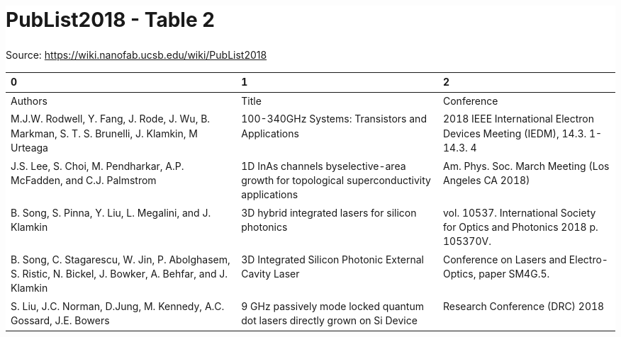 # PubList2018 - Table 2

Source: https://wiki.nanofab.ucsb.edu/wiki/PubList2018

| 0                                                                                                                                                                                                                                                                                             | 1                                                                                                                                                                     | 2                                                                                                                                                                                                                                  |
|:----------------------------------------------------------------------------------------------------------------------------------------------------------------------------------------------------------------------------------------------------------------------------------------------|:----------------------------------------------------------------------------------------------------------------------------------------------------------------------|:-----------------------------------------------------------------------------------------------------------------------------------------------------------------------------------------------------------------------------------|
| Authors                                                                                                                                                                                                                                                                                       | Title                                                                                                                                                                 | Conference                                                                                                                                                                                                                         |
| M.J.W. Rodwell, Y. Fang, J. Rode, J. Wu, B. Markman, S. T. S. Brunelli, J. Klamkin, M Urteaga                                                                                                                                                                                                 | 100-340GHz Systems: Transistors and Applications                                                                                                                      | 2018 IEEE International Electron Devices Meeting (IEDM), 14.3. 1-14.3. 4                                                                                                                                                           |
| J.S. Lee, S. Choi, M. Pendharkar, A.P. McFadden, and C.J. Palmstrom                                                                                                                                                                                                                           | 1D InAs channels byselective-area growth for topological superconductivity applications                                                                               | Am. Phys. Soc. March Meeting (Los Angeles CA 2018)                                                                                                                                                                                 |
| B. Song, S. Pinna, Y. Liu, L. Megalini, and J. Klamkin                                                                                                                                                                                                                                        | 3D hybrid integrated lasers for silicon photonics                                                                                                                     | vol. 10537. International Society for Optics and Photonics 2018 p. 105370V.                                                                                                                                                        |
| B. Song, C. Stagarescu, W. Jin, P. Abolghasem, S. Ristic, N. Bickel, J. Bowker, A. Behfar, and J. Klamkin                                                                                                                                                                                     | 3D Integrated Silicon Photonic External Cavity Laser                                                                                                                  | Conference on Lasers and Electro-Optics, paper SM4G.5.                                                                                                                                                                             |
| S. Liu, J.C. Norman, D.Jung, M. Kennedy, A.C. Gossard, J.E. Bowers                                                                                                                                                                                                                            | 9 GHz passively mode locked quantum dot lasers directly grown on Si Device                                                                                            | Research Conference (DRC) 2018                                                                                                                                                                                                     |